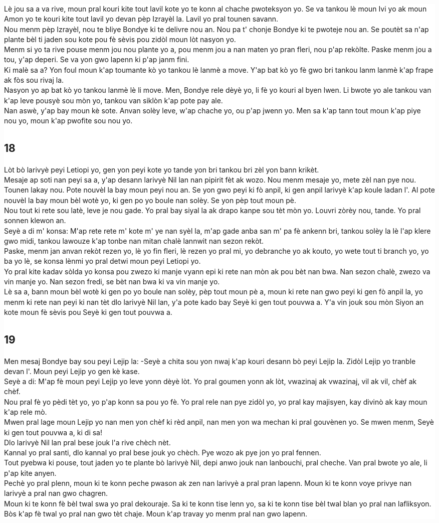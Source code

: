 <div class='verse'>Lè jou sa a va rive, moun pral kouri kite tout lavil kote yo te konn al chache pwoteksyon yo. Se va tankou lè moun Ivi yo ak moun Amon yo te kouri kite tout lavil yo devan pèp Izrayèl la. Lavil yo pral tounen savann.</div>
<div class='verse'>Nou menm pèp Izrayèl, nou te bliye Bondye ki te delivre nou an. Nou pa t' chonje Bondye ki te pwoteje nou an. Se poutèt sa n'ap plante bèl ti jaden sou kote pou fè sèvis pou zidòl moun lòt nasyon yo.</div>
<div class='verse'>Menm si yo ta rive pouse menm jou nou plante yo a, pou menm jou a nan maten yo pran fleri, nou p'ap rekòlte. Paske menm jou a tou, y'ap deperi. Se va yon gwo lapenn ki p'ap janm fini.</div>
<div class='verse'>Ki malè sa a? Yon foul moun k'ap toumante kò yo tankou lè lanmè a move. Y'ap bat kò yo fè gwo bri tankou lanm lanmè k'ap frape ak fòs sou rivaj la.</div>
<div class='verse'>Nasyon yo ap bat kò yo tankou lanmè lè li move. Men, Bondye rele dèyè yo, li fè yo kouri al byen lwen. Li bwote yo ale tankou van k'ap leve pousyè sou mòn yo, tankou van siklòn k'ap pote pay ale.</div>
<div class='verse'>Nan aswè, y'ap bay moun kè sote. Anvan solèy leve, w'ap chache yo, ou p'ap jwenn yo. Men sa k'ap tann tout moun k'ap piye nou yo, moun k'ap pwofite sou nou yo.</div>
</div>
<h2 class='chapter'>18</h2>
<div class='block'>
<div class='verse'>Lòt bò larivyè peyi Letiopi yo, gen yon peyi kote yo tande yon bri tankou bri zèl yon bann krikèt.</div>
<div class='verse'>Mesaje ap soti nan peyi sa a, y'ap desann larivyè Nil lan nan pipirit fèt ak wozo. Nou menm mesaje yo, mete zèl nan pye nou. Tounen lakay nou. Pote nouvèl la bay moun peyi nou an. Se yon gwo peyi ki fò anpil, ki gen anpil larivyè k'ap koule ladan l'. Al pote nouvèl la bay moun bèl wotè yo, ki gen po yo boule nan solèy. Se yon pèp tout moun pè.</div>
<div class='verse'>Nou tout ki rete sou latè, leve je nou gade. Yo pral bay siyal la ak drapo kanpe sou tèt mòn yo. Louvri zòrèy nou, tande. Yo pral sonnen klewon an.</div>
<div class='verse'>Seyè a di m' konsa: M'ap rete rete m' kote m' ye nan syèl la, m'ap gade anba san m' pa fè ankenn bri, tankou solèy la lè l'ap klere gwo midi, tankou lawouze k'ap tonbe nan mitan chalè lannwit nan sezon rekòt.</div>
<div class='verse'>Paske, menm jan anvan rekòt rezen yo, lè yo fin fleri, lè rezen yo pral mi, yo debranche yo ak kouto, yo wete tout ti branch yo, yo ba yo lè, se konsa lènmi yo pral detwi moun peyi Letiopi yo.</div>
<div class='verse'>Yo pral kite kadav sòlda yo konsa pou zwezo ki manje vyann epi ki rete nan mòn ak pou bèt nan bwa. Nan sezon chalè, zwezo va vin manje yo. Nan sezon fredi, se bèt nan bwa ki va vin manje yo.</div>
<div class='verse'>Lè sa a, bann moun bèl wotè ki gen po yo boule nan solèy, pèp tout moun pè a, moun ki rete nan gwo peyi ki gen fò anpil la, yo menm ki rete nan peyi ki nan tèt dlo larivyè Nil lan, y'a pote kado bay Seyè ki gen tout pouvwa a. Y'a vin jouk sou mòn Siyon an kote moun fè sèvis pou Seyè ki gen tout pouvwa a.</div>
</div>
<h2 class='chapter'>19</h2>
<div class='block'>
<div class='verse'>Men mesaj Bondye bay sou peyi Lejip la: -Seyè a chita sou yon nwaj k'ap kouri desann bò peyi Lejip la. Zidòl Lejip yo tranble devan l'. Moun peyi Lejip yo gen kè kase.</div>
<div class='verse'>Seyè a di: M'ap fè moun peyi Lejip yo leve yonn dèyè lòt. Yo pral goumen yonn ak lòt, vwazinaj ak vwazinaj, vil ak vil, chèf ak chèf.</div>
<div class='verse'>Nou pral fè yo pèdi tèt yo, yo p'ap konn sa pou yo fè. Yo pral rele nan pye zidòl yo, yo pral kay majisyen, kay divinò ak kay moun k'ap rele mò.</div>
<div class='verse'>Mwen pral lage moun Lejip yo nan men yon chèf ki rèd anpil, nan men yon wa mechan ki pral gouvènen yo. Se mwen menm, Seyè ki gen tout pouvwa a, ki di sa!</div>
<div class='verse'>Dlo larivyè Nil lan pral bese jouk l'a rive chèch nèt.</div>
<div class='verse'>Kannal yo pral santi, dlo kannal yo pral bese jouk yo chèch. Pye wozo ak pye jon yo pral fennen.</div>
<div class='verse'>Tout pyebwa ki pouse, tout jaden yo te plante bò larivyè Nil, depi anwo jouk nan lanbouchi, pral cheche. Van pral bwote yo ale, li p'ap kite anyen.</div>
<div class='verse'>Pechè yo pral plenn, moun ki te konn peche pwason ak zen nan larivyè a pral pran lapenn. Moun ki te konn voye privye nan larivyè a pral nan gwo chagren.</div>
<div class='verse'>Moun ki te konn fè bèl twal swa yo pral dekouraje. Sa ki te konn tise lenn yo, sa ki te konn tise bèl twal blan yo pral nan lafliksyon.</div>
<div class='verse'>Bòs k'ap fè twal yo pral nan gwo tèt chaje. Moun k'ap travay yo menm pral nan gwo lapenn.</div>